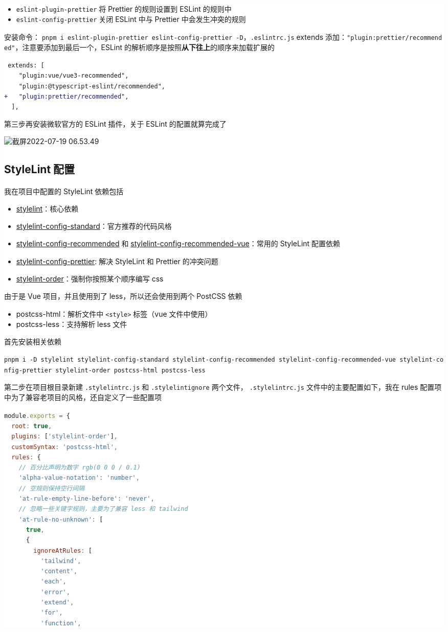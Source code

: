 - `eslint-plugin-prettier` 将 Prettier 的规则设置到 ESLint 的规则中
- `eslint-config-prettier` 关闭 ESLint 中与 Prettier 中会发生冲突的规则

安装命令： `pnpm i eslint-plugin-prettier eslint-config-prettier -D`，`.eslintrc.js` extends 添加：`"plugin:prettier/recommended"`，注意要添加到最后一个，ESLint 的解析顺序是按照**从下往上**的顺序来加载扩展的

```diff
 extends: [
    "plugin:vue/vue3-recommended",
    "plugin:@typescript-eslint/recommended",
+   "plugin:prettier/recommended",
  ],
```

第三步再安装微软官方的 ESLint 插件，关于 ESLint 的配置就算完成了

![截屏2022-07-19 06.53.49](https://notesimgs.oss-cn-shanghai.aliyuncs.com/img/%E6%88%AA%E5%B1%8F2022-07-19%2006.53.49.png)

## StyleLint 配置

我在项目中配置的 StyleLint 依赖包括

- [stylelint](https://github.com/stylelint/stylelint)：核心依赖

- [stylelint-config-standard](https://github.com/stylelint/stylelint-config-standard)：官方推荐的代码风格
- [stylelint-config-recommended](https://github.com/stylelint/stylelint-config-recommended) 和 [stylelint-config-recommended-vue](https://github.com/ota-meshi/stylelint-config-recommended-vue)：常用的 StyleLint 配置依赖
- [stylelint-config-prettier](https://github.com/prettier/stylelint-config-prettier): 解决 StyleLint 和 Prettier 的冲突问题
- [stylelint-order](https://github.com/hudochenkov/stylelint-order)：强制你按照某个顺序编写 css

由于是 Vue 项目，并且使用到了 less，所以还会使用到两个 PostCSS 依赖

- postcss-html：解析文件中 `<style>` 标签（vue 文件中使用）
- postcss-less：支持解析 less 文件

首先安装相关依赖

```shell
pnpm i -D stylelint stylelint-config-standard stylelint-config-recommended stylelint-config-recommended-vue stylelint-config-prettier stylelint-order postcss-html postcss-less
```

第二步在项目根目录新建 `.stylelintrc.js` 和 `.stylelintignore` 两个文件， `.stylelintrc.js` 文件中的主要配置如下，我在 rules 配置项中为了兼容老项目的风格，还自定义了一些配置项

```js
module.exports = {
  root: true,
  plugins: ['stylelint-order'],
  customSyntax: 'postcss-html',
  rules: {
    // 百分比声明为数字 rgb(0 0 0 / 0.1)
    'alpha-value-notation': 'number',
    // 空规则保持空行间隔
    'at-rule-empty-line-before': 'never',
    // 忽略一些关键字规则，主要为了兼容 less 和 tailwind
    'at-rule-no-unknown': [
      true,
      {
        ignoreAtRules: [
          'tailwind',
          'content',
          'each',
          'error',
          'extend',
          'for',
          'function',
```